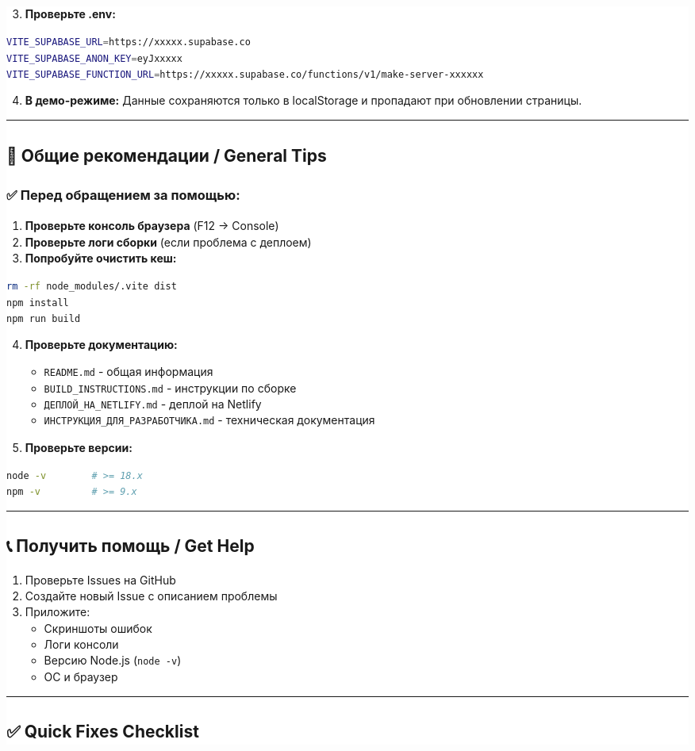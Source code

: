 3. **Проверьте .env:**
```bash
VITE_SUPABASE_URL=https://xxxxx.supabase.co
VITE_SUPABASE_ANON_KEY=eyJxxxxx
VITE_SUPABASE_FUNCTION_URL=https://xxxxx.supabase.co/functions/v1/make-server-xxxxxx
```

4. **В демо-режиме:**
Данные сохраняются только в localStorage и пропадают при обновлении страницы.

---

## 🔄 Общие рекомендации / General Tips

### ✅ Перед обращением за помощью:

1. **Проверьте консоль браузера** (F12 → Console)
2. **Проверьте логи сборки** (если проблема с деплоем)
3. **Попробуйте очистить кеш:**
```bash
rm -rf node_modules/.vite dist
npm install
npm run build
```

4. **Проверьте документацию:**
   - `README.md` - общая информация
   - `BUILD_INSTRUCTIONS.md` - инструкции по сборке
   - `ДЕПЛОЙ_НА_NETLIFY.md` - деплой на Netlify
   - `ИНСТРУКЦИЯ_ДЛЯ_РАЗРАБОТЧИКА.md` - техническая документация

5. **Проверьте версии:**
```bash
node -v        # >= 18.x
npm -v         # >= 9.x
```

---

## 📞 Получить помощь / Get Help

1. Проверьте Issues на GitHub
2. Создайте новый Issue с описанием проблемы
3. Приложите:
   - Скриншоты ошибок
   - Логи консоли
   - Версию Node.js (`node -v`)
   - ОС и браузер

---

## ✅ Quick Fixes Checklist
